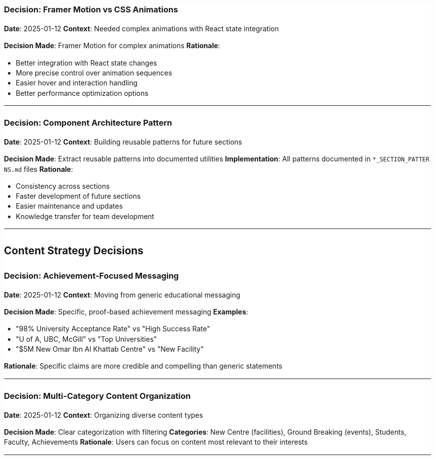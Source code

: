 
### Decision: Framer Motion vs CSS Animations
**Date**: 2025-01-12
**Context**: Needed complex animations with React state integration

**Decision Made**: Framer Motion for complex animations
**Rationale**:
- Better integration with React state changes
- More precise control over animation sequences
- Easier hover and interaction handling
- Better performance optimization options

---

### Decision: Component Architecture Pattern
**Date**: 2025-01-12
**Context**: Building reusable patterns for future sections

**Decision Made**: Extract reusable patterns into documented utilities
**Implementation**: All patterns documented in `*_SECTION_PATTERNS.md` files
**Rationale**: 
- Consistency across sections
- Faster development of future sections
- Easier maintenance and updates
- Knowledge transfer for team development

---

## Content Strategy Decisions

### Decision: Achievement-Focused Messaging
**Date**: 2025-01-12
**Context**: Moving from generic educational messaging

**Decision Made**: Specific, proof-based achievement messaging
**Examples**: 
- "98% University Acceptance Rate" vs "High Success Rate"
- "U of A, UBC, McGill" vs "Top Universities"
- "$5M New Omar Ibn Al Khattab Centre" vs "New Facility"

**Rationale**: Specific claims are more credible and compelling than generic statements

---

### Decision: Multi-Category Content Organization
**Date**: 2025-01-12
**Context**: Organizing diverse content types

**Decision Made**: Clear categorization with filtering
**Categories**: New Centre (facilities), Ground Breaking (events), Students, Faculty, Achievements
**Rationale**: Users can focus on content most relevant to their interests

---
